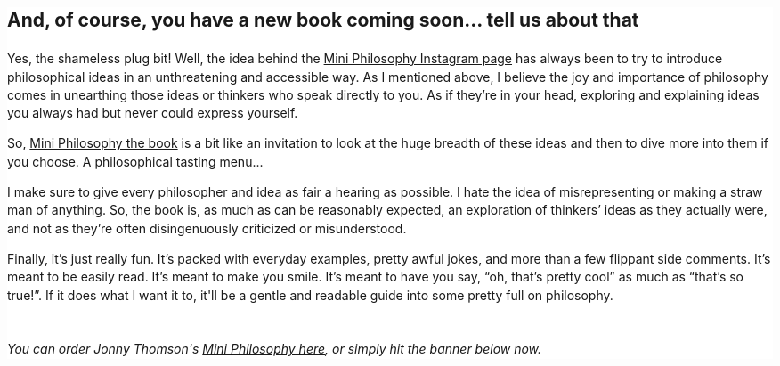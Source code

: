 ## And, of course, you have a new book coming soon… tell us about that

<span class="big-letter">Y</span>es, the shameless plug bit! Well, the idea behind the [Mini Philosophy Instagram page](https://www.instagram.com/philosophyminis/) has always been to try to introduce philosophical ideas in an unthreatening and accessible way. As I mentioned above, I believe the joy and importance of philosophy comes in unearthing those ideas or thinkers who speak directly to you. As if they’re in your head, exploring and explaining ideas you always had but never could express yourself. 

So, <a target="_blank" rel="noopener noreferrer sponsored" href="http://www.amazon.co.uk/gp/product/1472282175/ref=as_li_tl?ie=UTF8&tag=philosophyb09-21&camp=1634&creative=6738&linkCode=as2&creativeASIN=1472282175&linkId=dcd361921d21d59cc3a4a08fccf7eadc">Mini Philosophy the book</a> is a bit like an invitation to look at the huge breadth of these ideas and then to dive more into them if you choose. A philosophical tasting menu...

I make sure to give every philosopher and idea as fair a hearing as possible. I hate the idea of misrepresenting or making a straw man of anything. So, the book is, as much as can be reasonably expected, an exploration of thinkers’ ideas as they actually were, and not as they’re often disingenuously criticized or misunderstood.

Finally, it’s just really fun. It’s packed with everyday examples, pretty awful jokes, and more than a few flippant side comments. It’s meant to be easily read. It’s meant to make you smile. It’s meant to have you say, “oh, that’s pretty cool” as much as “that’s so true!”. If it does what I want it to, it'll be a gentle and readable guide into some pretty full on philosophy.
<br/><br/><br/>
<i>You can order Jonny Thomson's <a target="_blank" rel="noopener noreferrer sponsored" href="http://www.amazon.co.uk/gp/product/1472282175/ref=as_li_tl?ie=UTF8&tag=philosophyb09-21&camp=1634&creative=6738&linkCode=as2&creativeASIN=1472282175&linkId=dcd361921d21d59cc3a4a08fccf7eadc">Mini Philosophy here</a>, or simply hit the banner below now.</i>

<div class="article white">
    <a target="_blank" rel="noopener noreferrer sponsored" href="http://www.amazon.co.uk/gp/product/1472282175/ref=as_li_tl?ie=UTF8&tag=philosophyb09-21&camp=1634&creative=6738&linkCode=as2&creativeASIN=1472282175&linkId=dcd361921d21d59cc3a4a08fccf7eadc">